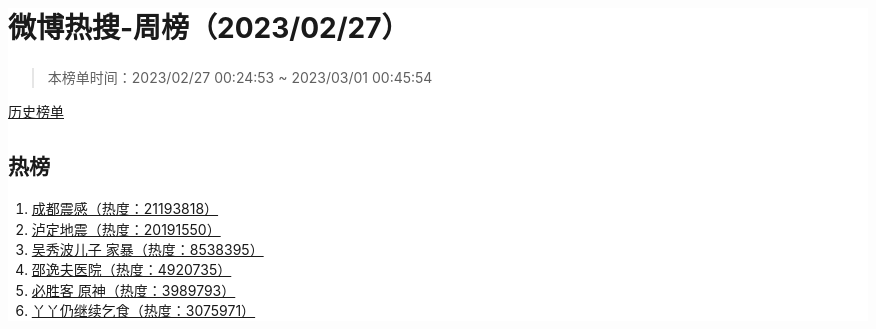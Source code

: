 <h1>
微博热搜-周榜（2023/02/27）
</h1>
<blockquote>
<p>
本榜单时间：2023/02/27 00:24:53 ~ 2023/03/01 00:45:54
</p>
</blockquote>
<p>
<a href="https://github.com/daifee/weibo-hot-search/tree/main/archives/weekly">历史榜单</a>
</p>
<h2>
热榜
</h2>
<ol>

<li>
<a href="https://s.weibo.com/weibo?q=%23%E6%88%90%E9%83%BD%E9%9C%87%E6%84%9F%23" target="weibo">
成都震感（热度：21193818）
</a>
</li>

<li>
<a href="https://s.weibo.com/weibo?q=%23%E6%B3%B8%E5%AE%9A%E5%9C%B0%E9%9C%87%23" target="weibo">
泸定地震（热度：20191550）
</a>
</li>

<li>
<a href="https://s.weibo.com/weibo?q=%23%E5%90%B4%E7%A7%80%E6%B3%A2%E5%84%BF%E5%AD%90%20%E5%AE%B6%E6%9A%B4%23" target="weibo">
吴秀波儿子 家暴（热度：8538395）
</a>
</li>

<li>
<a href="https://s.weibo.com/weibo?q=%23%E9%82%B5%E9%80%B8%E5%A4%AB%E5%8C%BB%E9%99%A2%23" target="weibo">
邵逸夫医院（热度：4920735）
</a>
</li>

<li>
<a href="https://s.weibo.com/weibo?q=%23%E5%BF%85%E8%83%9C%E5%AE%A2%20%E5%8E%9F%E7%A5%9E%23" target="weibo">
必胜客 原神（热度：3989793）
</a>
</li>

<li>
<a href="https://s.weibo.com/weibo?q=%23%E4%B8%AB%E4%B8%AB%E4%BB%8D%E7%BB%A7%E7%BB%AD%E4%B9%9E%E9%A3%9F%23" target="weibo">
丫丫仍继续乞食（热度：3075971）
</a>
</li>
